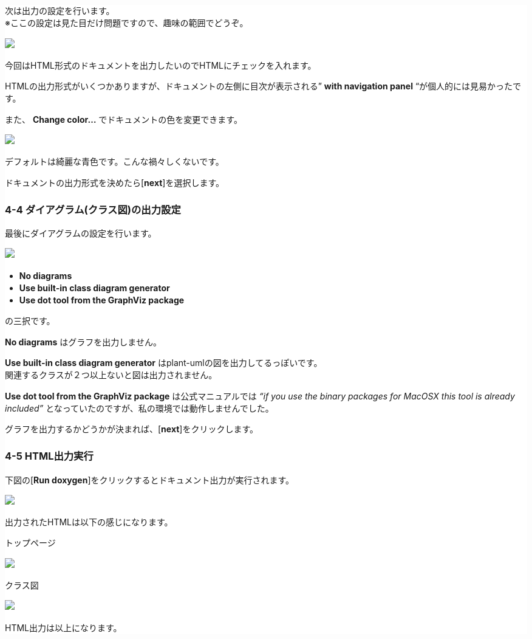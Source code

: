 次は出力の設定を行います。  
※ここの設定は見た目だけ問題ですので、趣味の範囲でどうぞ。

![](https://www.mathkuro.com/wp-content/uploads/2020/04/%E5%87%BA%E5%8A%9B%E6%96%B9%E6%B3%95%E3%81%AE%E8%A8%AD%E5%AE%9A-1024x706.png)

今回はHTML形式のドキュメントを出力したいのでHTMLにチェックを入れます。  
  
HTMLの出力形式がいくつかありますが、ドキュメントの左側に目次が表示される” **with navigation panel** “が個人的には見易かったです。  
  
また、 **Change color…** でドキュメントの色を変更できます。

![](https://www.mathkuro.com/wp-content/uploads/2020/04/HTML%E3%81%AE%E8%89%B2%E3%81%AE%E8%A8%AD%E5%AE%9A-1024x702.png)

デフォルトは綺麗な青色です。こんな禍々しくないです。

ドキュメントの出力形式を決めたら\[**next**\]を選択します。

### 4-4 ダイアグラム(クラス図)の出力設定

最後にダイアグラムの設定を行います。

![](https://www.mathkuro.com/wp-content/uploads/2020/04/%E3%82%BF%E3%82%99%E3%82%A4%E3%82%A2%E3%82%AF%E3%82%99%E3%83%A9%E3%83%A0%E3%81%AE%E8%A8%AD%E5%AE%9A-1024x706.png)

- **No diagrams**
- **Use built-in class diagram generator**
- **Use dot tool from the GraphViz package**

の三択です。  
  
**No diagrams** はグラフを出力しません。  
  
**Use built-in class diagram generator** はplant-umlの図を出力してるっぽいです。  
関連するクラスが２つ以上ないと図は出力されません。  
  
**Use dot tool from the GraphViz package** は公式マニュアルでは *“if you use the binary packages for MacOSX this tool is already included”* となっていたのですが、私の環境では動作しませんでした。  
  
グラフを出力するかどうかが決まれば、\[**next**\]をクリックします。

### 4-5 HTML出力実行

下図の\[**Run doxygen**\]をクリックするとドキュメント出力が実行されます。

![](https://www.mathkuro.com/wp-content/uploads/2020/04/RunDoxygen-1024x706.png)

  
出力されたHTMLは以下の感じになります。  
  
トップページ

![](https://www.mathkuro.com/wp-content/uploads/2020/04/HTML_top.png)

  
クラス図

![](https://www.mathkuro.com/wp-content/uploads/2020/04/HTML_class_diagram.png)

  
HTML出力は以上になります。
